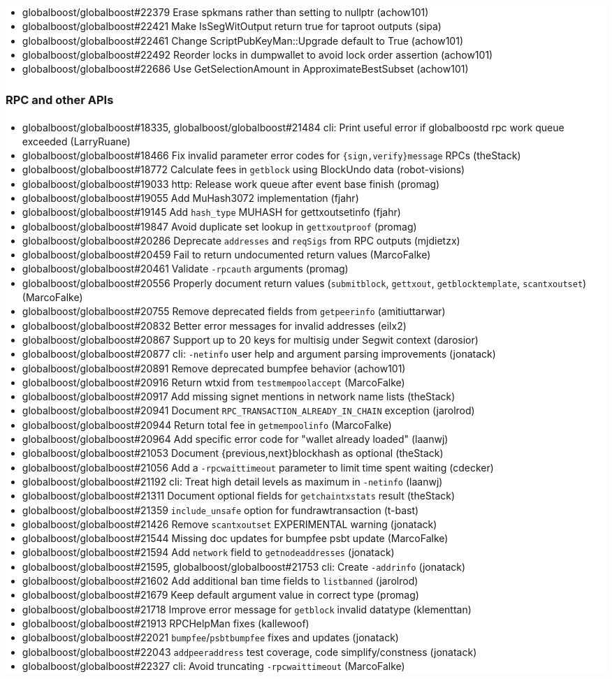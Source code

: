 - globalboost/globalboost#22379 Erase spkmans rather than setting to nullptr (achow101)
- globalboost/globalboost#22421 Make IsSegWitOutput return true for taproot outputs (sipa)
- globalboost/globalboost#22461 Change ScriptPubKeyMan::Upgrade default to True (achow101)
- globalboost/globalboost#22492 Reorder locks in dumpwallet to avoid lock order assertion (achow101)
- globalboost/globalboost#22686 Use GetSelectionAmount in ApproximateBestSubset (achow101)

### RPC and other APIs
- globalboost/globalboost#18335, globalboost/globalboost#21484 cli: Print useful error if globalboostd rpc work queue exceeded (LarryRuane)
- globalboost/globalboost#18466 Fix invalid parameter error codes for `{sign,verify}message` RPCs (theStack)
- globalboost/globalboost#18772 Calculate fees in `getblock` using BlockUndo data (robot-visions)
- globalboost/globalboost#19033 http: Release work queue after event base finish (promag)
- globalboost/globalboost#19055 Add MuHash3072 implementation (fjahr)
- globalboost/globalboost#19145 Add `hash_type` MUHASH for gettxoutsetinfo (fjahr)
- globalboost/globalboost#19847 Avoid duplicate set lookup in `gettxoutproof` (promag)
- globalboost/globalboost#20286 Deprecate `addresses` and `reqSigs` from RPC outputs (mjdietzx)
- globalboost/globalboost#20459 Fail to return undocumented return values (MarcoFalke)
- globalboost/globalboost#20461 Validate `-rpcauth` arguments (promag)
- globalboost/globalboost#20556 Properly document return values (`submitblock`, `gettxout`, `getblocktemplate`, `scantxoutset`) (MarcoFalke)
- globalboost/globalboost#20755 Remove deprecated fields from `getpeerinfo` (amitiuttarwar)
- globalboost/globalboost#20832 Better error messages for invalid addresses (eilx2)
- globalboost/globalboost#20867 Support up to 20 keys for multisig under Segwit context (darosior)
- globalboost/globalboost#20877 cli: `-netinfo` user help and argument parsing improvements (jonatack)
- globalboost/globalboost#20891 Remove deprecated bumpfee behavior (achow101)
- globalboost/globalboost#20916 Return wtxid from `testmempoolaccept` (MarcoFalke)
- globalboost/globalboost#20917 Add missing signet mentions in network name lists (theStack)
- globalboost/globalboost#20941 Document `RPC_TRANSACTION_ALREADY_IN_CHAIN` exception (jarolrod)
- globalboost/globalboost#20944 Return total fee in `getmempoolinfo` (MarcoFalke)
- globalboost/globalboost#20964 Add specific error code for "wallet already loaded" (laanwj)
- globalboost/globalboost#21053 Document {previous,next}blockhash as optional (theStack)
- globalboost/globalboost#21056 Add a `-rpcwaittimeout` parameter to limit time spent waiting (cdecker)
- globalboost/globalboost#21192 cli: Treat high detail levels as maximum in `-netinfo` (laanwj)
- globalboost/globalboost#21311 Document optional fields for `getchaintxstats` result (theStack)
- globalboost/globalboost#21359 `include_unsafe` option for fundrawtransaction (t-bast)
- globalboost/globalboost#21426 Remove `scantxoutset` EXPERIMENTAL warning (jonatack)
- globalboost/globalboost#21544 Missing doc updates for bumpfee psbt update (MarcoFalke)
- globalboost/globalboost#21594 Add `network` field to `getnodeaddresses` (jonatack)
- globalboost/globalboost#21595, globalboost/globalboost#21753 cli: Create `-addrinfo` (jonatack)
- globalboost/globalboost#21602 Add additional ban time fields to `listbanned` (jarolrod)
- globalboost/globalboost#21679 Keep default argument value in correct type (promag)
- globalboost/globalboost#21718 Improve error message for `getblock` invalid datatype (klementtan)
- globalboost/globalboost#21913 RPCHelpMan fixes (kallewoof)
- globalboost/globalboost#22021 `bumpfee`/`psbtbumpfee` fixes and updates (jonatack)
- globalboost/globalboost#22043 `addpeeraddress` test coverage, code simplify/constness (jonatack)
- globalboost/globalboost#22327 cli: Avoid truncating `-rpcwaittimeout` (MarcoFalke)
